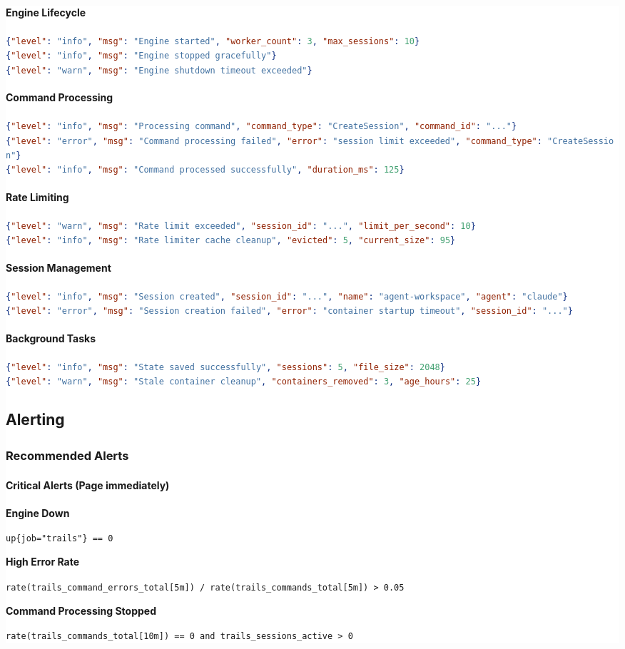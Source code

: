 #### Engine Lifecycle
```json
{"level": "info", "msg": "Engine started", "worker_count": 3, "max_sessions": 10}
{"level": "info", "msg": "Engine stopped gracefully"}
{"level": "warn", "msg": "Engine shutdown timeout exceeded"}
```

#### Command Processing
```json
{"level": "info", "msg": "Processing command", "command_type": "CreateSession", "command_id": "..."}
{"level": "error", "msg": "Command processing failed", "error": "session limit exceeded", "command_type": "CreateSession"}
{"level": "info", "msg": "Command processed successfully", "duration_ms": 125}
```

#### Rate Limiting
```json
{"level": "warn", "msg": "Rate limit exceeded", "session_id": "...", "limit_per_second": 10}
{"level": "info", "msg": "Rate limiter cache cleanup", "evicted": 5, "current_size": 95}
```

#### Session Management
```json
{"level": "info", "msg": "Session created", "session_id": "...", "name": "agent-workspace", "agent": "claude"}
{"level": "error", "msg": "Session creation failed", "error": "container startup timeout", "session_id": "..."}
```

#### Background Tasks
```json
{"level": "info", "msg": "State saved successfully", "sessions": 5, "file_size": 2048}
{"level": "warn", "msg": "Stale container cleanup", "containers_removed": 3, "age_hours": 25}
```

## Alerting

### Recommended Alerts

#### Critical Alerts (Page immediately)

**Engine Down**
```promql
up{job="trails"} == 0
```

**High Error Rate**
```promql
rate(trails_command_errors_total[5m]) / rate(trails_commands_total[5m]) > 0.05
```

**Command Processing Stopped**
```promql
rate(trails_commands_total[10m]) == 0 and trails_sessions_active > 0
```
